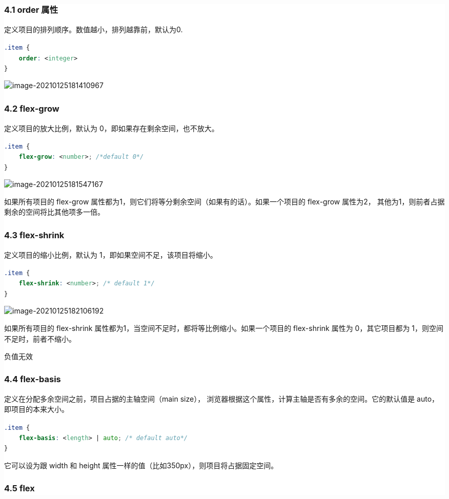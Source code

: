 ### 4.1 order 属性

定义项目的排列顺序。数值越小，排列越靠前，默认为0.

```css
.item {
	order: <integer>
}
```

![image-20210125181410967](/Users/aispeech/Desktop/MyGitHub/web-study-record/CSS-Study/Flex布局教程/img/image-20210125181410967.png)

### 4.2 flex-grow 

定义项目的放大比例，默认为 0，即如果存在剩余空间，也不放大。

```css
.item {
	flex-grow: <number>; /*default 0*/
}
```

![image-20210125181547167](/Users/aispeech/Desktop/MyGitHub/web-study-record/CSS-Study/Flex布局教程/img/image-20210125181547167.png)

如果所有项目的 flex-grow 属性都为1，则它们将等分剩余空间（如果有的话）。如果一个项目的 flex-grow 属性为2， 其他为1，则前者占据剩余的空间将比其他项多一倍。

### 4.3 flex-shrink

定义项目的缩小比例，默认为 1，即如果空间不足，该项目将缩小。

```css
.item {
	flex-shrink: <number>; /* default 1*/
}
```

![image-20210125182106192](/Users/aispeech/Desktop/MyGitHub/web-study-record/CSS-Study/Flex布局教程/img/image-20210125182106192.png)

如果所有项目的 flex-shrink 属性都为1，当空间不足时，都将等比例缩小。如果一个项目的 flex-shrink 属性为 0，其它项目都为 1，则空间不足时，前者不缩小。

负值无效

### 4.4 flex-basis 

定义在分配多余空间之前，项目占据的主轴空间（main size）， 浏览器根据这个属性，计算主轴是否有多余的空间。它的默认值是 auto， 即项目的本来大小。

```css
.item {
	flex-basis: <length> | auto; /* default auto*/
}
```

它可以设为跟 width 和 height 属性一样的值（比如350px），则项目将占据固定空间。

### 4.5 flex 
